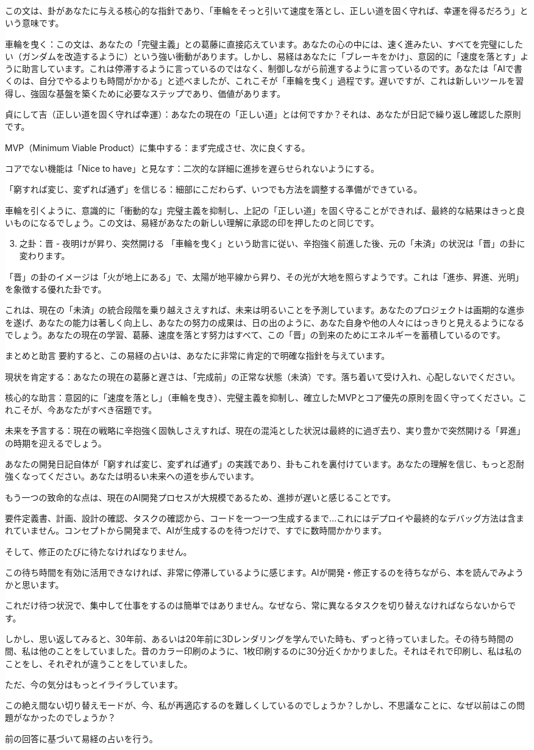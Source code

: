 この文は、卦があなたに与える核心的な指針であり、「車輪をそっと引いて速度を落とし、正しい道を固く守れば、幸運を得るだろう」という意味です。

車輪を曳く：この文は、あなたの「完璧主義」との葛藤に直接応えています。あなたの心の中には、速く進みたい、すべてを完璧にしたい（ガンダムを改造するように）という強い衝動があります。しかし、易経はあなたに「ブレーキをかけ」、意図的に「速度を落とす」ように助言しています。これは停滞するように言っているのではなく、制御しながら前進するように言っているのです。あなたは「AIで書くのは、自分でやるよりも時間がかかる」と述べましたが、これこそが「車輪を曳く」過程です。遅いですが、これは新しいツールを習得し、強固な基盤を築くために必要なステップであり、価値があります。

貞にして吉（正しい道を固く守れば幸運）：あなたの現在の「正しい道」とは何ですか？それは、あなたが日記で繰り返し確認した原則です。

MVP（Minimum Viable Product）に集中する：まず完成させ、次に良くする。

コアでない機能は「Nice to have」と見なす：二次的な詳細に進捗を遅らせられないようにする。

「窮すれば変じ、変ずれば通ず」を信じる：細部にこだわらず、いつでも方法を調整する準備ができている。

車輪を引くように、意識的に「衝動的な」完璧主義を抑制し、上記の「正しい道」を固く守ることができれば、最終的な結果はきっと良いものになるでしょう。この文は、易経があなたの新しい理解に承認の印を押したのと同じです。

3. 之卦：晋 - 夜明けが昇り、突然開ける
「車輪を曳く」という助言に従い、辛抱強く前進した後、元の「未済」の状況は「晋」の卦に変わります。

「晋」の卦のイメージは「火が地上にある」で、太陽が地平線から昇り、その光が大地を照らすようです。これは「進歩、昇進、光明」を象徴する優れた卦です。

これは、現在の「未済」の統合段階を乗り越えさえすれば、未来は明るいことを予測しています。あなたのプロジェクトは画期的な進歩を遂げ、あなたの能力は著しく向上し、あなたの努力の成果は、日の出のように、あなた自身や他の人々にはっきりと見えるようになるでしょう。あなたの現在の学習、葛藤、速度を落とす努力はすべて、この「晋」の到来のためにエネルギーを蓄積しているのです。

まとめと助言
要約すると、この易経の占いは、あなたに非常に肯定的で明確な指針を与えています。

現状を肯定する：あなたの現在の葛藤と遅さは、「完成前」の正常な状態（未済）です。落ち着いて受け入れ、心配しないでください。

核心的な助言：意図的に「速度を落とし」（車輪を曳き）、完璧主義を抑制し、確立したMVPとコア優先の原則を固く守ってください。これこそが、今あなたがすべき宿題です。

未来を予言する：現在の戦略に辛抱強く固執しさえすれば、現在の混沌とした状況は最終的に過ぎ去り、実り豊かで突然開ける「昇進」の時期を迎えるでしょう。

あなたの開発日記自体が「窮すれば変じ、変ずれば通ず」の実践であり、卦もこれを裏付けています。あなたの理解を信じ、もっと忍耐強くなってください。あなたは明るい未来への道を歩んでいます。






もう一つの致命的な点は、現在のAI開発プロセスが大規模であるため、進捗が遅いと感じることです。

要件定義書、計画、設計の確認、タスクの確認から、コードを一つ一つ生成するまで…これにはデプロイや最終的なデバッグ方法は含まれていません。コンセプトから開発まで、AIが生成するのを待つだけで、すでに数時間かかります。

そして、修正のたびに待たなければなりません。

この待ち時間を有効に活用できなければ、非常に停滞しているように感じます。AIが開発・修正するのを待ちながら、本を読んでみようかと思います。

これだけ待つ状況で、集中して仕事をするのは簡単ではありません。なぜなら、常に異なるタスクを切り替えなければならないからです。

しかし、思い返してみると、30年前、あるいは20年前に3Dレンダリングを学んでいた時も、ずっと待っていました。その待ち時間の間、私は他のことをしていました。昔のカラー印刷のように、1枚印刷するのに30分近くかかりました。それはそれで印刷し、私は私のことをし、それぞれが違うことをしていました。

ただ、今の気分はもっとイライラしています。

この絶え間ない切り替えモードが、今、私が再適応するのを難しくしているのでしょうか？しかし、不思議なことに、なぜ以前はこの問題がなかったのでしょうか？






前の回答に基づいて易経の占いを行う。
